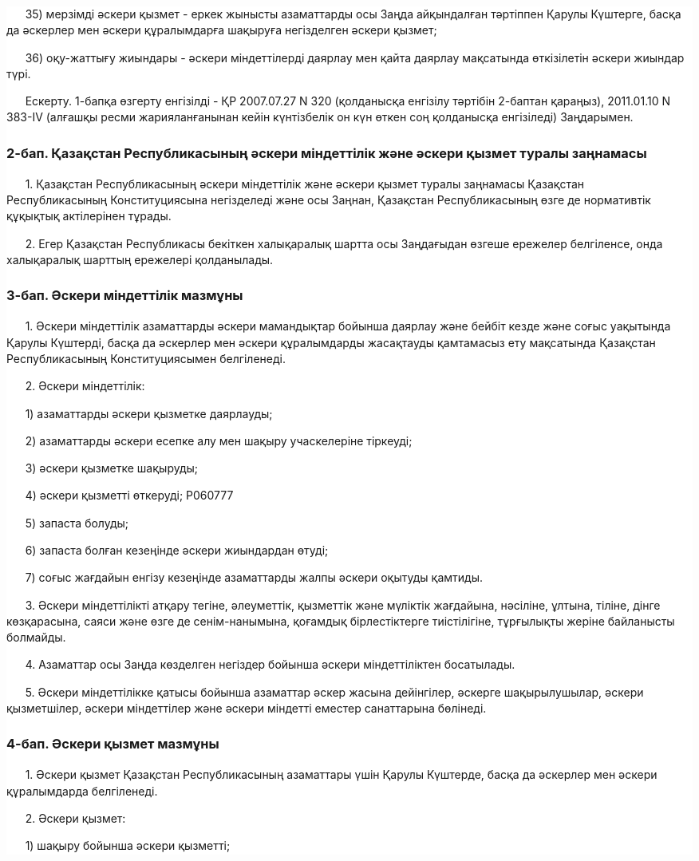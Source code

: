       35) мерзiмдi әскери қызмет - еркек жынысты азаматтарды осы Заңда айқындалған тәртiппен Қарулы Күштерге, басқа да әскерлер мен әскери құралымдарға шақыруға негiзделген әскери қызмет;

      36) оқу-жаттығу жиындары - әскери міндеттiлердi даярлау мен қайта даярлау мақсатында өткiзiлетiн әскери жиындар түрi.

      Ескерту. 1-бапқа өзгерту енгізілді - ҚР 2007.07.27 N 320 (қолданысқа енгізілу тәртібін 2-баптан қараңыз), 2011.01.10 N 383-IV (алғашқы ресми жарияланғанынан кейін күнтізбелік он күн өткен соң қолданысқа енгізіледі) Заңдарымен.

### 2-бап. Қазақстан Республикасының әскери мiндеттiлiк және әскери қызмет туралы заңнамасы

      1. Қазақстан Республикасының әскери мiндеттілік және әскери қызмет туралы заңнамасы Қазақстан Республикасының Конституциясына негiзделедi және осы Заңнан, Қазақстан Республикасының өзге де нормативтiк құқықтық актiлерiнен тұрады.

      2. Егер Қазақстан Республикасы бекiткен халықаралық шартта осы Заңдағыдан өзгеше ережелер белгiленсе, онда халықаралық шарттың ережелерi қолданылады.

### 3-бап. Әскери мiндеттілiк мазмұны

      1. Әскери мiндеттілік азаматтарды әскери мамандықтар бойынша даярлау және бейбiт кезде және соғыс уақытында Қарулы Күштердi, басқа да әскерлер мен әскери құралымдарды жасақтауды қамтамасыз ету мақсатында Қазақстан Республикасының Конституциясымен белгіленедi.

      2. Әскери мiндеттілік:

      1) азаматтарды әскери қызметке даярлауды;

      2) азаматтарды әскери есепке алу мен шақыру учаскелеріне тiркеудi;

      3) әскери қызметке шақыруды;

      4) әскери қызметті өткерудi; P060777

      5) запаста болуды;

      6) запаста болған кезеңiнде әскери жиындардан өтудi;

      7) соғыс жағдайын енгiзу кезеңiнде азаматтарды жалпы әскери оқытуды қамтиды.

      3. Әскери мiндеттiлiктi атқару тегiне, әлеуметтiк, қызметтік және мүлiктік жағдайына, нәсiлiне, ұлтына, тіліне, дiнге көзқарасына, саяси және өзге де сенiм-нанымына, қоғамдық бiрлестiктерге тиiстiлігіне, тұрғылықты жеріне байланысты болмайды.

      4. Азаматтар осы Заңда көзделген негiздер бойынша әскери міндеттіліктен босатылады.

      5. Әскери мiндеттілiкке қатысы бойынша азаматтар әскер жасына дейiнгілер, әскерге шақырылушылар, әскери қызметшілер, әскери міндеттiлер және әскери мiндеттi еместер санаттарына бөлінедi.

### 4-бап. Әскери қызмет мазмұны

      1. Әскери қызмет Қазақстан Республикасының азаматтары үшiн Қарулы Күштерде, басқа да әскерлер мен әскери құралымдарда белгiленедi.

      2. Әскери қызмет:

      1) шақыру бойынша әскери қызметтi;
